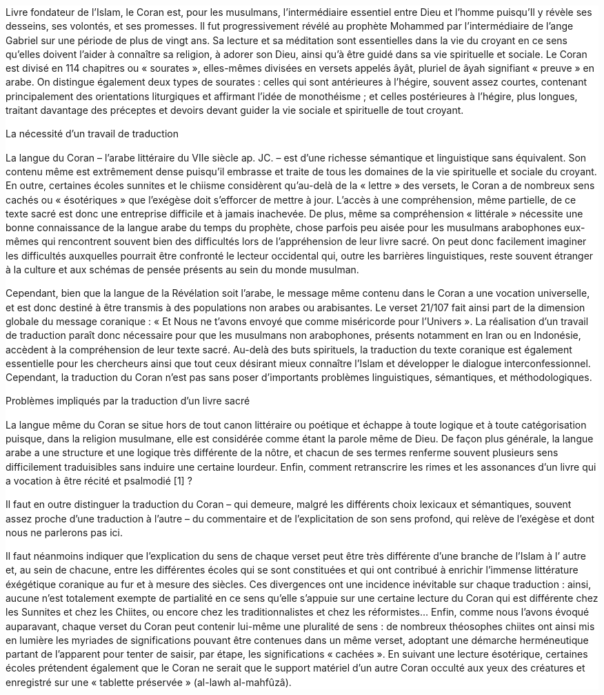 
 

Livre fondateur de l’Islam, le Coran est, pour les musulmans, l’intermédiaire essentiel entre Dieu et l’homme puisqu’Il y révèle ses desseins, ses volontés, et ses promesses. Il fut progressivement révélé au prophète Mohammed par l’intermédiaire de l’ange Gabriel sur une période de plus de vingt ans. Sa lecture et sa méditation sont essentielles dans la vie du croyant en ce sens qu’elles doivent l’aider à connaître sa religion, à adorer son Dieu, ainsi qu’à être guidé dans sa vie spirituelle et sociale. Le Coran est divisé en 114 chapitres ou « sourates », elles-mêmes divisées en versets appelés âyât, pluriel de âyah signifiant « preuve » en arabe. On distingue également deux types de sourates : celles qui sont antérieures à l’hégire, souvent assez courtes, contenant principalement des orientations liturgiques et affirmant l’idée de monothéisme ; et celles postérieures à l’hégire, plus longues, traitant davantage des préceptes et devoirs devant guider la vie sociale et spirituelle de tout croyant.

La nécessité d’un travail de traduction

La langue du Coran – l’arabe littéraire du VIIe siècle ap. JC. – est d’une richesse sémantique et linguistique sans équivalent. Son contenu même est extrêmement dense puisqu’il embrasse et traite de tous les domaines de la vie spirituelle et sociale du croyant. En outre, certaines écoles sunnites et le chiisme considèrent qu’au-delà de la « lettre » des versets, le Coran a de nombreux sens cachés ou « ésotériques » que l’exégèse doit s’efforcer de mettre à jour. L’accès à une compréhension, même partielle, de ce texte sacré est donc une entreprise difficile et à jamais inachevée. De plus, même sa compréhension « littérale » nécessite une bonne connaissance de la langue arabe du temps du prophète, chose parfois peu aisée pour les musulmans arabophones eux-mêmes qui rencontrent souvent bien des difficultés lors de l’appréhension de leur livre sacré. On peut donc facilement imaginer les difficultés auxquelles pourrait être confronté le lecteur occidental qui, outre les barrières linguistiques, reste souvent étranger à la culture et aux schémas de pensée présents au sein du monde musulman.

Cependant, bien que la langue de la Révélation soit l’arabe, le message même contenu dans le Coran a une vocation universelle, et est donc destiné à être transmis à des populations non arabes ou arabisantes. Le verset 21/107 fait ainsi part de la dimension globale du message coranique : « Et Nous ne t’avons envoyé que comme miséricorde pour l’Univers ». La réalisation d’un travail de traduction paraît donc nécessaire pour que les musulmans non arabophones, présents notamment en Iran ou en Indonésie, accèdent à la compréhension de leur texte sacré. Au-delà des buts spirituels, la traduction du texte coranique est également essentielle pour les chercheurs ainsi que tout ceux désirant mieux connaître l’Islam et développer le dialogue interconfessionnel. Cependant, la traduction du Coran n’est pas sans poser d’importants problèmes linguistiques, sémantiques, et méthodologiques.

Problèmes impliqués par la traduction d’un livre sacré

La langue même du Coran se situe hors de tout canon littéraire ou poétique et échappe à toute logique et à toute catégorisation puisque, dans la religion musulmane, elle est considérée comme étant la parole même de Dieu. De façon plus générale, la langue arabe a une structure et une logique très différente de la nôtre, et chacun de ses termes renferme souvent plusieurs sens difficilement traduisibles sans induire une certaine lourdeur. Enfin, comment retranscrire les rimes et les assonances d’un livre qui a vocation à être récité et psalmodié [1] ?

Il faut en outre distinguer la traduction du Coran – qui demeure, malgré les différents choix lexicaux et sémantiques, souvent assez proche d’une traduction à l’autre – du commentaire et de l’explicitation de son sens profond, qui relève de l’exégèse et dont nous ne parlerons pas ici.

Il faut néanmoins indiquer que l’explication du sens de chaque verset peut être très différente d’une branche de l’Islam à l’ autre et, au sein de chacune, entre les différentes écoles qui se sont constituées et qui ont contribué à enrichir l’immense littérature éxégétique coranique au fur et à mesure des siècles. Ces divergences ont une incidence inévitable sur chaque traduction : ainsi, aucune n’est totalement exempte de partialité en ce sens qu’elle s’appuie sur une certaine lecture du Coran qui est différente chez les Sunnites et chez les Chiites, ou encore chez les traditionnalistes et chez les réformistes… Enfin, comme nous l’avons évoqué auparavant, chaque verset du Coran peut contenir lui-même une pluralité de sens : de nombreux théosophes chiites ont ainsi mis en lumière les myriades de significations pouvant être contenues dans un même verset, adoptant une démarche herméneutique partant de l’apparent pour tenter de saisir, par étape, les significations « cachées ». En suivant une lecture ésotérique, certaines écoles prétendent également que le Coran ne serait que le support matériel d’un autre Coran occulté aux yeux des créatures et enregistré sur une « tablette préservée » (al-lawh al-mahfûzâ).
